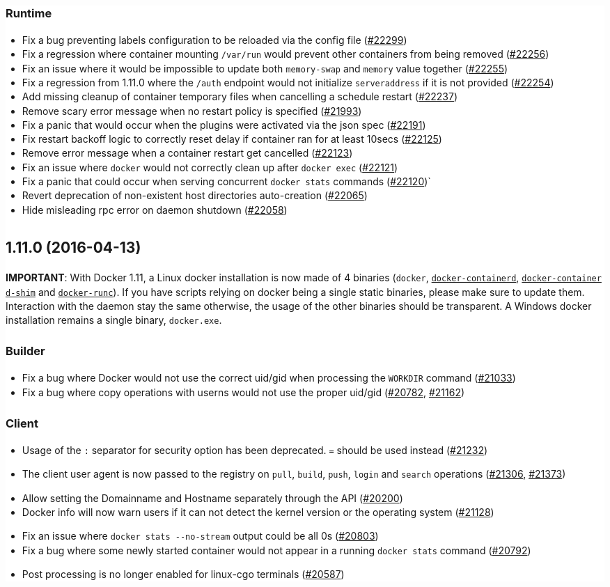 ### Runtime

- Fix a bug preventing labels configuration to be reloaded via the config file ([#22299](https://github.com/helmutkemper/moby/pull/22299))
- Fix a regression where container mounting `/var/run` would prevent other containers from being removed ([#22256](https://github.com/helmutkemper/moby/pull/22256))
- Fix an issue where it would be impossible to update both `memory-swap` and `memory` value together ([#22255](https://github.com/helmutkemper/moby/pull/22255))
- Fix a regression from 1.11.0 where the `/auth` endpoint would not initialize `serveraddress` if it is not provided ([#22254](https://github.com/helmutkemper/moby/pull/22254))
- Add missing cleanup of container temporary files when cancelling a schedule restart ([#22237](https://github.com/helmutkemper/moby/pull/22237))
- Remove scary error message when no restart policy is specified ([#21993](https://github.com/helmutkemper/moby/pull/21993))
- Fix a panic that would occur when the plugins were activated via the json spec ([#22191](https://github.com/helmutkemper/moby/pull/22191))
- Fix restart backoff logic to correctly reset delay if container ran for at least 10secs ([#22125](https://github.com/helmutkemper/moby/pull/22125))
- Remove error message when a container restart get cancelled ([#22123](https://github.com/helmutkemper/moby/pull/22123))
- Fix an issue where `docker` would not correctly clean up after `docker exec` ([#22121](https://github.com/helmutkemper/moby/pull/22121))
- Fix a panic that could occur when serving concurrent `docker stats` commands ([#22120](https://github.com/helmutkemper/moby/pull/22120))`
- Revert deprecation of non-existent host directories auto-creation ([#22065](https://github.com/helmutkemper/moby/pull/22065))
- Hide misleading rpc error on daemon shutdown ([#22058](https://github.com/helmutkemper/moby/pull/22058))

## 1.11.0 (2016-04-13)

**IMPORTANT**: With Docker 1.11, a Linux docker installation is now made of 4 binaries (`docker`, [`docker-containerd`](https://github.com/docker/containerd), [`docker-containerd-shim`](https://github.com/docker/containerd) and [`docker-runc`](https://github.com/opencontainers/runc)). If you have scripts relying on docker being a single static binaries, please make sure to update them. Interaction with the daemon stay the same otherwise, the usage of the other binaries should be transparent. A Windows docker installation remains a single binary, `docker.exe`.

### Builder

- Fix a bug where Docker would not use the correct uid/gid when processing the `WORKDIR` command ([#21033](https://github.com/helmutkemper/moby/pull/21033))
- Fix a bug where copy operations with userns would not use the proper uid/gid ([#20782](https://github.com/helmutkemper/moby/pull/20782), [#21162](https://github.com/helmutkemper/moby/pull/21162))

### Client

* Usage of the `:` separator for security option has been deprecated. `=` should be used instead ([#21232](https://github.com/helmutkemper/moby/pull/21232))
+ The client user agent is now passed to the registry on `pull`, `build`, `push`, `login` and `search` operations ([#21306](https://github.com/helmutkemper/moby/pull/21306), [#21373](https://github.com/helmutkemper/moby/pull/21373))
* Allow setting the Domainname and Hostname separately through the API ([#20200](https://github.com/helmutkemper/moby/pull/20200))
* Docker info will now warn users if it can not detect the kernel version or the operating system ([#21128](https://github.com/helmutkemper/moby/pull/21128))
- Fix an issue where `docker stats --no-stream` output could be all 0s ([#20803](https://github.com/helmutkemper/moby/pull/20803))
- Fix a bug where some newly started container would not appear in a running `docker stats` command ([#20792](https://github.com/helmutkemper/moby/pull/20792))
* Post processing is no longer enabled for linux-cgo terminals ([#20587](https://github.com/helmutkemper/moby/pull/20587))